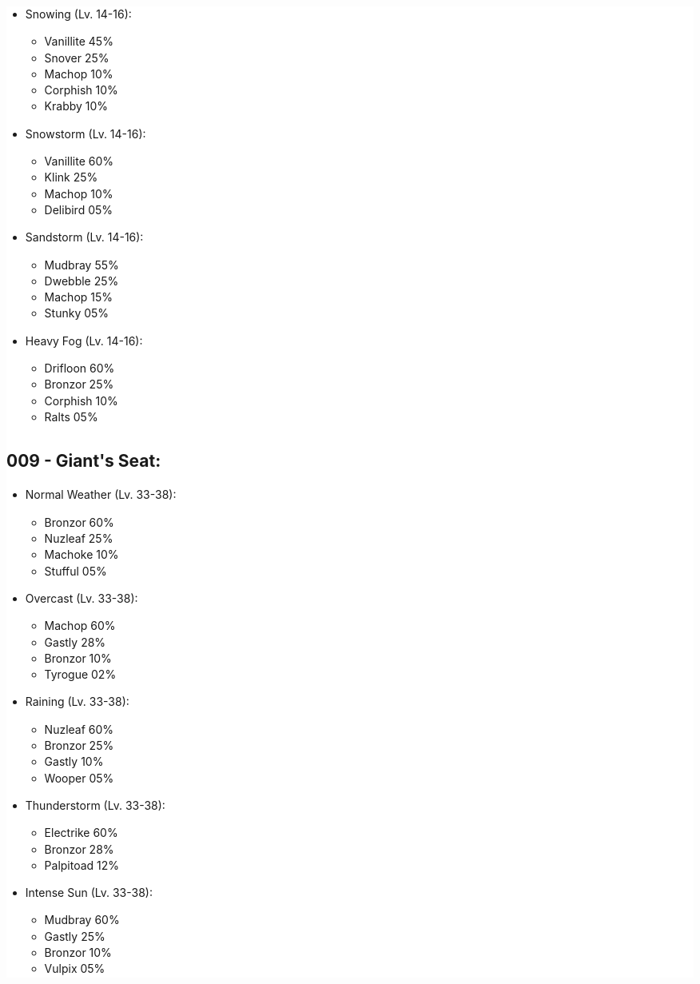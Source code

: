 - Snowing (Lv. 14-16):
	- Vanillite   	45%
	- Snover      	25%
	- Machop      	10%
	- Corphish    	10%
	- Krabby      	10%
	
- Snowstorm (Lv. 14-16):
	- Vanillite   	60%
	- Klink       	25%
	- Machop      	10%
	- Delibird    	05%
	
- Sandstorm (Lv. 14-16):
	- Mudbray     	55%
	- Dwebble     	25%
	- Machop      	15%
	- Stunky      	05%
	
- Heavy Fog (Lv. 14-16):
	- Drifloon    	60%
	- Bronzor     	25%
	- Corphish    	10%
	- Ralts       	05%
	

## 009 - Giant's Seat:
- Normal Weather (Lv. 33-38):
	- Bronzor     	60%
	- Nuzleaf     	25%
	- Machoke     	10%
	- Stufful     	05%
	
- Overcast (Lv. 33-38):
	- Machop      	60%
	- Gastly      	28%
	- Bronzor     	10%
	- Tyrogue     	02%
	
- Raining (Lv. 33-38):
	- Nuzleaf     	60%
	- Bronzor     	25%
	- Gastly      	10%
	- Wooper      	05%
	
- Thunderstorm (Lv. 33-38):
	- Electrike   	60%
	- Bronzor     	28%
	- Palpitoad   	12%
	
- Intense Sun (Lv. 33-38):
	- Mudbray     	60%
	- Gastly      	25%
	- Bronzor     	10%
	- Vulpix      	05%
	